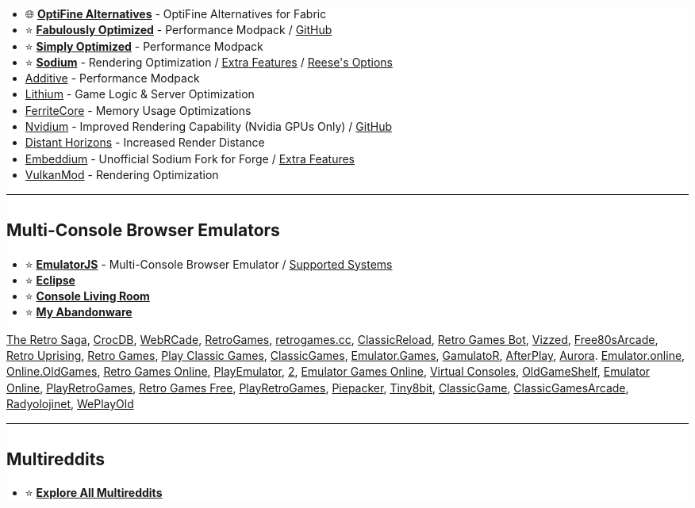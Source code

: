 * 🌐 **[OptiFine Alternatives](https://optifine.alternatives.lambdaurora.dev/)** - OptiFine Alternatives for Fabric
* ⭐ **[Fabulously Optimized](https://download.fo)** - Performance Modpack / [GitHub](https://github.com/Fabulously-Optimized/fabulously-optimized)
* ⭐ **[Simply Optimized](https://modrinth.com/modpack/sop)** - Performance Modpack
* ⭐ **[Sodium](https://modrinth.com/mod/sodium)** - Rendering Optimization / [Extra Features](https://modrinth.com/mod/sodium-extra) / [Reese's Options](https://modrinth.com/mod/reeses-sodium-options)
* [Additive](https://modrinth.com/modpack/additive) - Performance Modpack
* [Lithium](https://modrinth.com/mod/lithium) - Game Logic & Server Optimization
* [FerriteCore](https://modrinth.com/mod/ferrite-core) - Memory Usage Optimizations
* [Nvidium](https://modrinth.com/mod/nvidium) - Improved Rendering Capability (Nvidia GPUs Only) / [GitHub](https://github.com/MCRcortex/nvidium)
* [Distant Horizons](https://gitlab.com/jeseibel/distant-horizons) - Increased Render Distance
* [Embeddium](https://modrinth.com/mod/embeddium) - Unofficial Sodium Fork for Forge / [Extra Features](https://modrinth.com/mod/rubidium-extra)
* [VulkanMod](https://github.com/xCollateral/VulkanMod) - Rendering Optimization

***

## Multi-Console Browser Emulators

* ⭐ **[EmulatorJS](https://demo.emulatorjs.org/)** - Multi-Console Browser Emulator / [Supported Systems](https://emulatorjs.org/docs/systems) 
* ⭐ **[Eclipse](https://eclipseemu.me/play/)**
* ⭐ **[Console Living Room](https://archive.org/details/consolelivingroom)**
* ⭐ **[My Abandonware](https://www.myabandonware.com/)**

[The Retro Saga](https://theretrosaga.com/), [CrocDB](https://crocdb.net/), [WebRCade](https://www.webrcade.com/), [RetroGames](https://www.retrogames.cz/), [retrogames.cc](https://www.retrogames.cc/), [ClassicReload](https://classicreload.com/), [Retro Games Bot](https://retrogamesbot.com/), [Vizzed](https://www.vizzed.com/), [Free80sArcade](https://www.free80sarcade.com/), [Retro Uprising](https://www.retrouprising.com/), [Retro Games](https://www.retrogames.onl/), [Play Classic Games](https://playclassic.games/), [ClassicGames](https://www.classicgames.me/), [Emulator.Games](https://www.emugames.net/), [GamulatoR](https://www.gamulator.com/ROMs), [AfterPlay](https://afterplay.io/), [Aurora](https://skitty.xyz/aurora/). [Emulator.online](http://emulator.online/), [Online.OldGames](https://online.oldgames.sk/), [Retro Games Online](https://www.playretrogames.com/), [PlayEmulator](https://playemulator.online/), [2](https://www.playemulator.io/games/), [Emulator Games Online](https://gamesfrog.com/), [Virtual Consoles](https://virtualconsoles.com/), [OldGameShelf](https://oldgameshelf.com/), [Emulator Online](https://emulatoronline.com/), [PlayRetroGames](https://playretrogames.net/), [Retro Games Free](https://retrogamesfree.com/), [PlayRetroGames](https://playretrogames.com/), [Piepacker](https://piepacker.com/), [Tiny8bit](https://floooh.github.io/tiny8bit/), [ClassicGame](https://www.classicgame.com/), [ClassicGamesArcade](https://classicgamesarcade.com/), [Radyolojinet](https://www.radyolojinet.com/retro/), [WePlayOld](https://www.weplayold.com/)

***

## Multireddits

* ⭐ **[Explore All Multireddits](https://www.reddit.com/r/multihub/top/?sort=top&t=all)**
